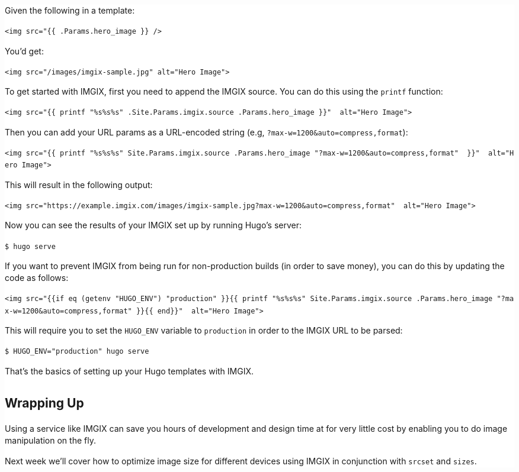 Given the following in a template:

`<img src="{{ .Params.hero_image }} />`

You’d get:

`<img src="/images/imgix-sample.jpg" alt="Hero Image">`

To get started with IMGIX, first you need to append the IMGIX source. You can do this using the `printf` function:

`<img src="{{ printf "%s%s%s" .Site.Params.imgix.source .Params.hero_image }}"  alt="Hero Image">`

Then you can add your URL params as a URL-encoded string (e.g, `?max-w=1200&auto=compress,format`):

`<img src="{{ printf "%s%s%s" Site.Params.imgix.source .Params.hero_image "?max-w=1200&auto=compress,format"  }}"  alt="Hero Image">`

This will result in the following output:

`<img src="https://example.imgix.com/images/imgix-sample.jpg?max-w=1200&auto=compress,format"  alt="Hero Image">`

Now you can see the results of your IMGIX set up by running Hugo’s server:

`$ hugo serve`

If you want to prevent IMGIX from being run for non-production builds (in order to save money), you can do this by updating the code as follows:

`<img src="{{if eq (getenv "HUGO_ENV") "production" }}{{ printf "%s%s%s" Site.Params.imgix.source .Params.hero_image "?max-w=1200&auto=compress,format" }}{{ end}}"  alt="Hero Image">`

This will require you to set the `HUGO_ENV` variable to `production` in order to the IMGIX URL to be parsed:

`$ HUGO_ENV="production" hugo serve`

That’s the basics of setting up your Hugo templates with IMGIX.

## Wrapping Up
Using a service like IMGIX can save you hours of development and design time at for very little cost by enabling you to do image manipulation on the fly.

Next week we’ll cover how to optimize image size for different devices using IMGIX in conjunction with `srcset` and `sizes`.
